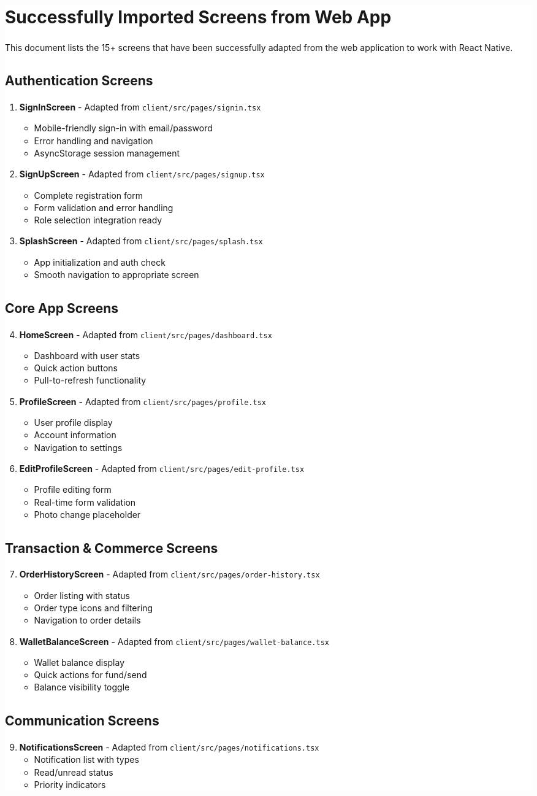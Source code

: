 
# Successfully Imported Screens from Web App

This document lists the 15+ screens that have been successfully adapted from the web application to work with React Native.

## Authentication Screens
1. **SignInScreen** - Adapted from `client/src/pages/signin.tsx`
   - Mobile-friendly sign-in with email/password
   - Error handling and navigation
   - AsyncStorage session management

2. **SignUpScreen** - Adapted from `client/src/pages/signup.tsx`
   - Complete registration form
   - Form validation and error handling
   - Role selection integration ready

3. **SplashScreen** - Adapted from `client/src/pages/splash.tsx`
   - App initialization and auth check
   - Smooth navigation to appropriate screen

## Core App Screens
4. **HomeScreen** - Adapted from `client/src/pages/dashboard.tsx`
   - Dashboard with user stats
   - Quick action buttons
   - Pull-to-refresh functionality

5. **ProfileScreen** - Adapted from `client/src/pages/profile.tsx`
   - User profile display
   - Account information
   - Navigation to settings

6. **EditProfileScreen** - Adapted from `client/src/pages/edit-profile.tsx`
   - Profile editing form
   - Real-time form validation
   - Photo change placeholder

## Transaction & Commerce Screens
7. **OrderHistoryScreen** - Adapted from `client/src/pages/order-history.tsx`
   - Order listing with status
   - Order type icons and filtering
   - Navigation to order details

8. **WalletBalanceScreen** - Adapted from `client/src/pages/wallet-balance.tsx`
   - Wallet balance display
   - Quick actions for fund/send
   - Balance visibility toggle

## Communication Screens
9. **NotificationsScreen** - Adapted from `client/src/pages/notifications.tsx`
   - Notification list with types
   - Read/unread status
   - Priority indicators
